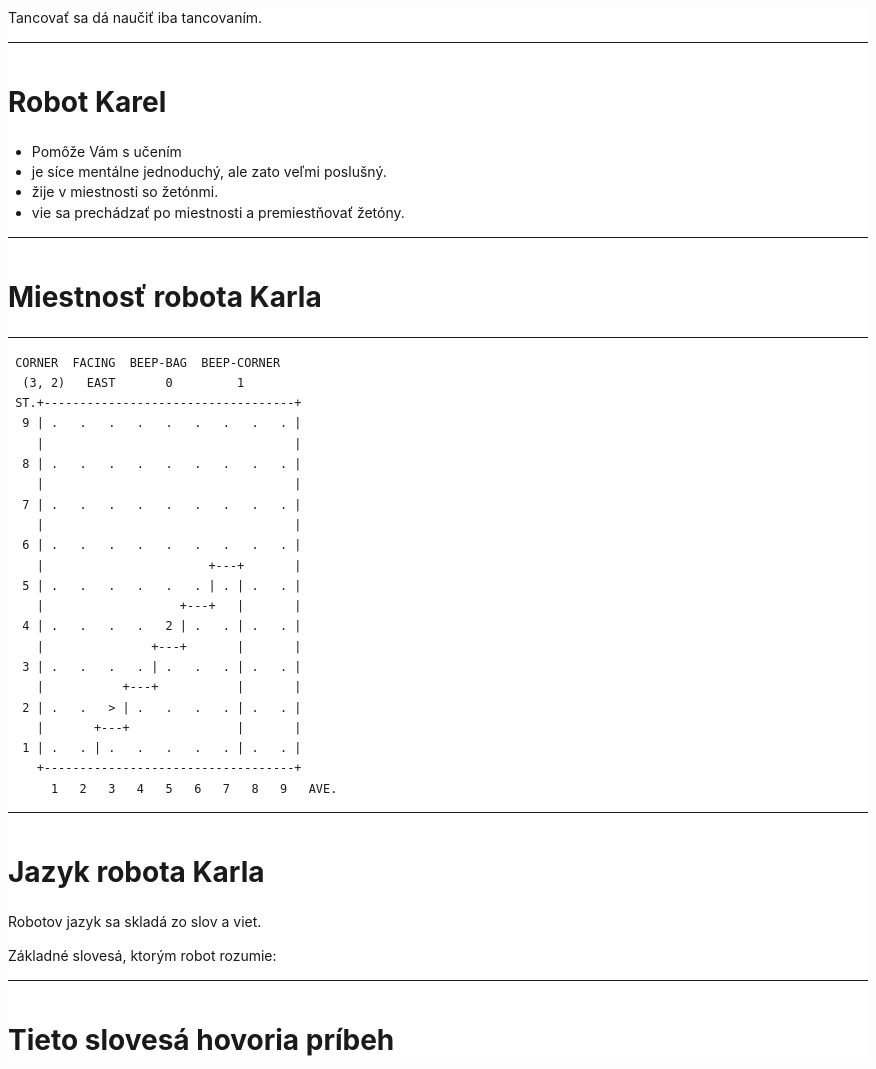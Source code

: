 Tancovať sa dá naučiť iba tancovaním.

---
# Robot Karel

- Pomôže Vám s učením
- je síce mentálne jednoduchý, ale zato veľmi poslušný. 
- žije v miestnosti so žetónmi.
- vie sa prechádzať po miestnosti a premiestňovať žetóny.

---
# Miestnosť robota Karla
---

```
 CORNER  FACING  BEEP-BAG  BEEP-CORNER
  (3, 2)   EAST       0         1
 ST.+-----------------------------------+
  9 | .   .   .   .   .   .   .   .   . |
    |                                   |
  8 | .   .   .   .   .   .   .   .   . |
    |                                   |
  7 | .   .   .   .   .   .   .   .   . |
    |                                   |
  6 | .   .   .   .   .   .   .   .   . |
    |                       +---+       |
  5 | .   .   .   .   .   . | . | .   . |
    |                   +---+   |       |
  4 | .   .   .   .   2 | .   . | .   . |
    |               +---+       |       |
  3 | .   .   .   . | .   .   . | .   . |
    |           +---+           |       |
  2 | .   .   > | .   .   .   . | .   . |
    |       +---+               |       |
  1 | .   . | .   .   .   .   . | .   . |
    +-----------------------------------+
      1   2   3   4   5   6   7   8   9   AVE.
```

---
# Jazyk robota Karla

Robotov jazyk sa skladá zo slov a viet.

Základné slovesá, ktorým robot rozumie:

---
# Tieto slovesá hovoria príbeh
